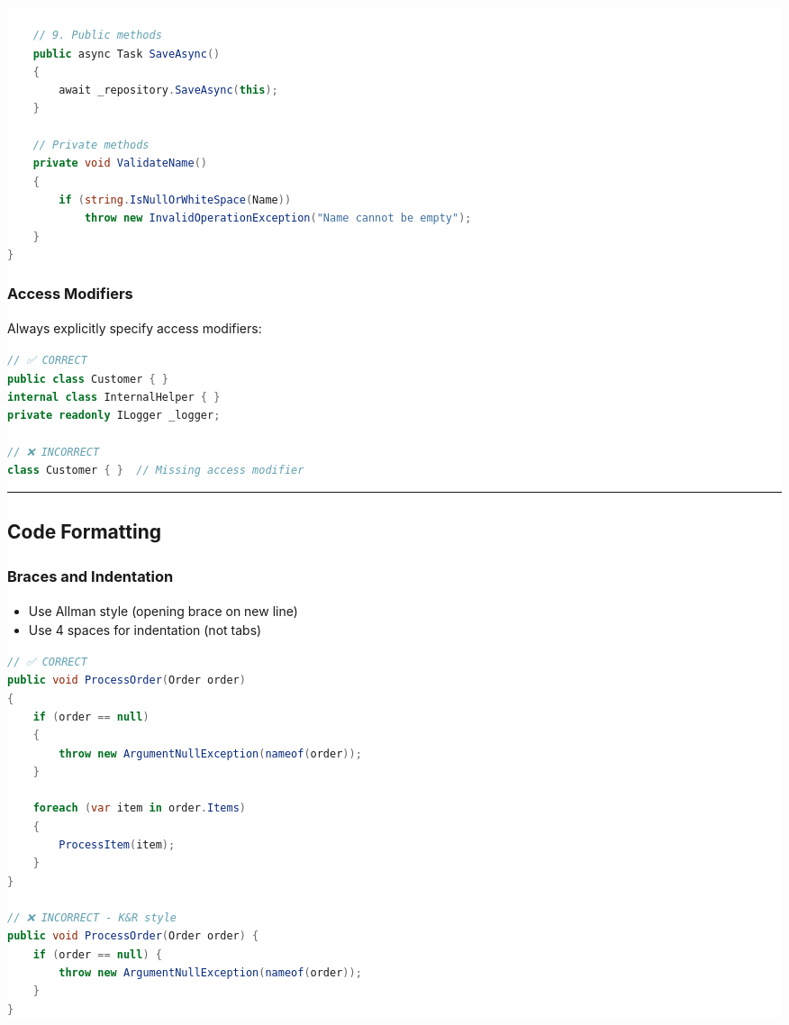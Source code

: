 ```csharp

    // 9. Public methods
    public async Task SaveAsync()
    {
        await _repository.SaveAsync(this);
    }

    // Private methods
    private void ValidateName()
    {
        if (string.IsNullOrWhiteSpace(Name))
            throw new InvalidOperationException("Name cannot be empty");
    }
}
```

### Access Modifiers

Always explicitly specify access modifiers:

```csharp
// ✅ CORRECT
public class Customer { }
internal class InternalHelper { }
private readonly ILogger _logger;

// ❌ INCORRECT
class Customer { }  // Missing access modifier
```

---

## Code Formatting

### Braces and Indentation

- Use Allman style (opening brace on new line)
- Use 4 spaces for indentation (not tabs)

```csharp
// ✅ CORRECT
public void ProcessOrder(Order order)
{
    if (order == null)
    {
        throw new ArgumentNullException(nameof(order));
    }

    foreach (var item in order.Items)
    {
        ProcessItem(item);
    }
}

// ❌ INCORRECT - K&R style
public void ProcessOrder(Order order) {
    if (order == null) {
        throw new ArgumentNullException(nameof(order));
    }
}
```
